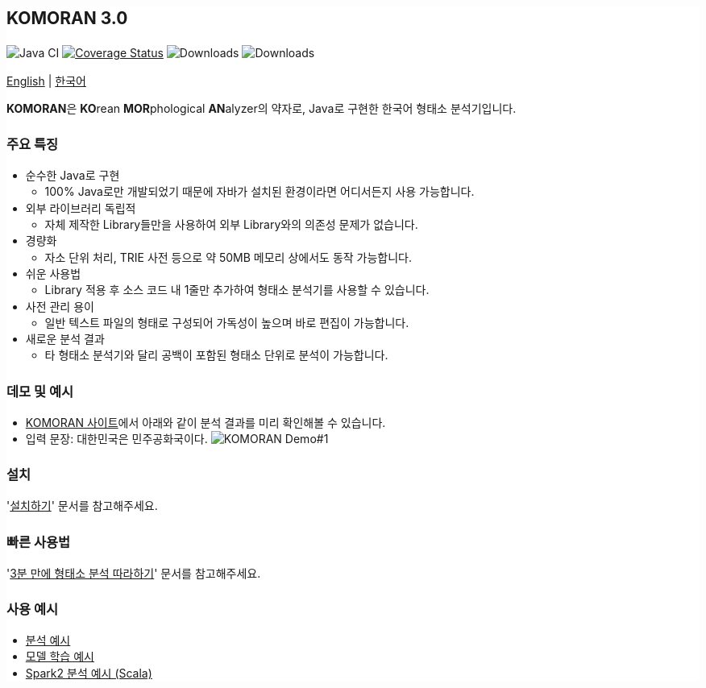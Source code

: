 ## KOMORAN 3.0
![Java CI](https://github.com/shineware/KOMORAN/workflows/Java%20CI/badge.svg)
[![Coverage Status](https://coveralls.io/repos/github/shin285/KOMORAN/badge.svg?branch=master)](https://coveralls.io/github/shin285/KOMORAN?branch=master)
![Downloads](https://jitpack.io/v/shin285/KOMORAN/month.svg)
![Downloads](https://jitpack.io/v/shin285/KOMORAN/week.svg)


[English](README.md) | [한국어](README.ko.md)

**KOMORAN**은 **KO**rean **MOR**phological **AN**alyzer의 약자로, Java로 구현한 한국어 형태소 분석기입니다.

### 주요 특징

* 순수한 Java로 구현
  * 100% Java로만 개발되었기 때문에 자바가 설치된 환경이라면 어디서든지 사용 가능합니다.
* 외부 라이브러리 독립적
  * 자체 제작한 Library들만을 사용하여 외부 Library와의 의존성 문제가 없습니다.
* 경량화
  * 자소 단위 처리, TRIE 사전 등으로 약 50MB 메모리 상에서도 동작 가능합니다.
* 쉬운 사용법
  * Library 적용 후 소스 코드 내 1줄만 추가하여 형태소 분석기를 사용할 수 있습니다.
* 사전 관리 용이
  * 일반 텍스트 파일의 형태로 구성되어 가독성이 높으며 바로 편집이 가능합니다.
* 새로운 분석 결과
  * 타 형태소 분석기와 달리 공백이 포함된 형태소 단위로 분석이 가능합니다.

### 데모 및 예시

* [KOMORAN 사이트](http://www.shineware.co.kr/products/komoran/#demo?utm_source=komoran-kr&utm_medium=Referral&utm_campaign=github-demo)에서 아래와 같이 분석 결과를 미리 확인해볼 수 있습니다.
* 입력 문장: 대한민국은 민주공화국이다.
![KOMORAN Demo#1](https://docs.komoran.kr/_images/KOMORAN_Sample_01.png)

### 설치

'[설치하기](https://docs.komoran.kr/firststep/installation.html?utm_source=komoran-repo&utm_medium=Referral&utm_campaign=github-demo)' 문서를 참고해주세요.

### 빠른 사용법

'[3분 만에 형태소 분석 따라하기](https://docs.komoran.kr/firststep/tutorial.html?utm_source=komoran-repo&utm_medium=Referral&utm_campaign=github-demo)' 문서를 참고해주세요.

### 사용 예시

* [분석 예시](https://docs.komoran.kr/examples/analyze.html?utm_source=komoran-repo&utm_medium=Referral&utm_campaign=github-demo)
* [모델 학습 예시](https://docs.komoran.kr/examples/train-model.html?utm_source=komoran-repo&utm_medium=Referral&utm_campaign=github-demo)
* [Spark2 분석 예시 (Scala)](https://docs.komoran.kr/examples/spark2-scala.html?utm_source=komoran-repo&utm_medium=Referral&utm_campaign=github-demo)
